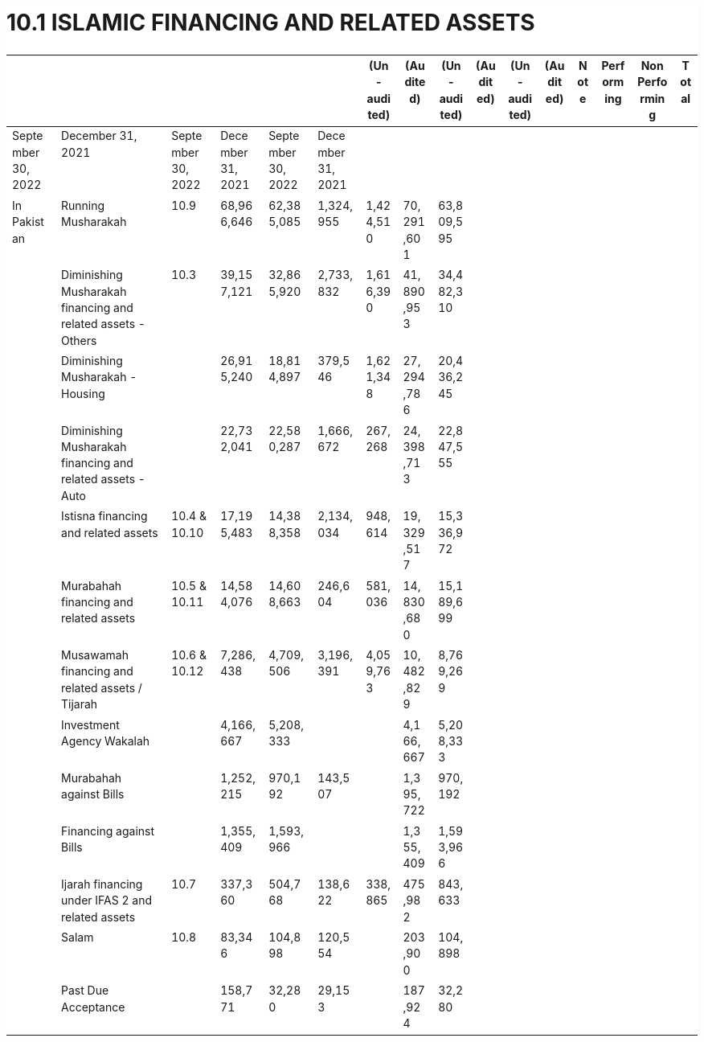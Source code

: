 # 10.1 ISLAMIC FINANCING AND RELATED ASSETS

|                                                                             |                                                              |                    |                   |                    |                   | (Un-audited) | (Audited)    | (Un-audited) | (Audited)   | (Un-audited) | (Audited) | Note | Performing | Non Performing | Total |
| --------------------------------------------------------------------------- | ------------------------------------------------------------ | ------------------ | ----------------- | ------------------ | ----------------- | ------------ | ------------ | ------------ | ----------- | ------------ | --------- | ---- | ---------- | -------------- | ----- |
| September 30, 2022                                                          | December 31, 2021                                            | September 30, 2022 | December 31, 2021 | September 30, 2022 | December 31, 2021 |              |              |              |             |              |           |      |            |                |       |
| In Pakistan                                                                 | Running Musharakah                                           | 10.9               | 68,966,646        | 62,385,085         | 1,324,955         | 1,424,510    | 70,291,601   | 63,809,595   |             |              |           |      |            |                |       |
|                                                                             | Diminishing Musharakah financing and related assets - Others | 10.3               | 39,157,121        | 32,865,920         | 2,733,832         | 1,616,390    | 41,890,953   | 34,482,310   |             |              |           |      |            |                |       |
|                                                                             | Diminishing Musharakah - Housing                             |                    | 26,915,240        | 18,814,897         | 379,546           | 1,621,348    | 27,294,786   | 20,436,245   |             |              |           |      |            |                |       |
|                                                                             | Diminishing Musharakah financing and related assets - Auto   |                    | 22,732,041        | 22,580,287         | 1,666,672         | 267,268      | 24,398,713   | 22,847,555   |             |              |           |      |            |                |       |
|                                                                             | Istisna financing and related assets                         | 10.4 & 10.10       | 17,195,483        | 14,388,358         | 2,134,034         | 948,614      | 19,329,517   | 15,336,972   |             |              |           |      |            |                |       |
|                                                                             | Murabahah financing and related assets                       | 10.5 & 10.11       | 14,584,076        | 14,608,663         | 246,604           | 581,036      | 14,830,680   | 15,189,699   |             |              |           |      |            |                |       |
|                                                                             | Musawamah financing and related assets / Tijarah             | 10.6 & 10.12       | 7,286,438         | 4,709,506          | 3,196,391         | 4,059,763    | 10,482,829   | 8,769,269    |             |              |           |      |            |                |       |
|                                                                             | Investment Agency Wakalah                                    |                    | 4,166,667         | 5,208,333          |                   |              | 4,166,667    | 5,208,333    |             |              |           |      |            |                |       |
|                                                                             | Murabahah against Bills                                      |                    | 1,252,215         | 970,192            | 143,507           |              | 1,395,722    | 970,192      |             |              |           |      |            |                |       |
|                                                                             | Financing against Bills                                      |                    | 1,355,409         | 1,593,966          |                   |              | 1,355,409    | 1,593,966    |             |              |           |      |            |                |       |
|                                                                             | Ijarah financing under IFAS 2 and related assets             | 10.7               | 337,360           | 504,768            | 138,622           | 338,865      | 475,982      | 843,633      |             |              |           |      |            |                |       |
|                                                                             | Salam                                                        | 10.8               | 83,346            | 104,898            | 120,554           |              | 203,900      | 104,898      |             |              |           |      |            |                |       |
|                                                                             | Past Due Acceptance                                          |                    | 158,771           | 32,280             | 29,153            |              | 187,924      | 32,280       |             |              |           |      |            |                |       |